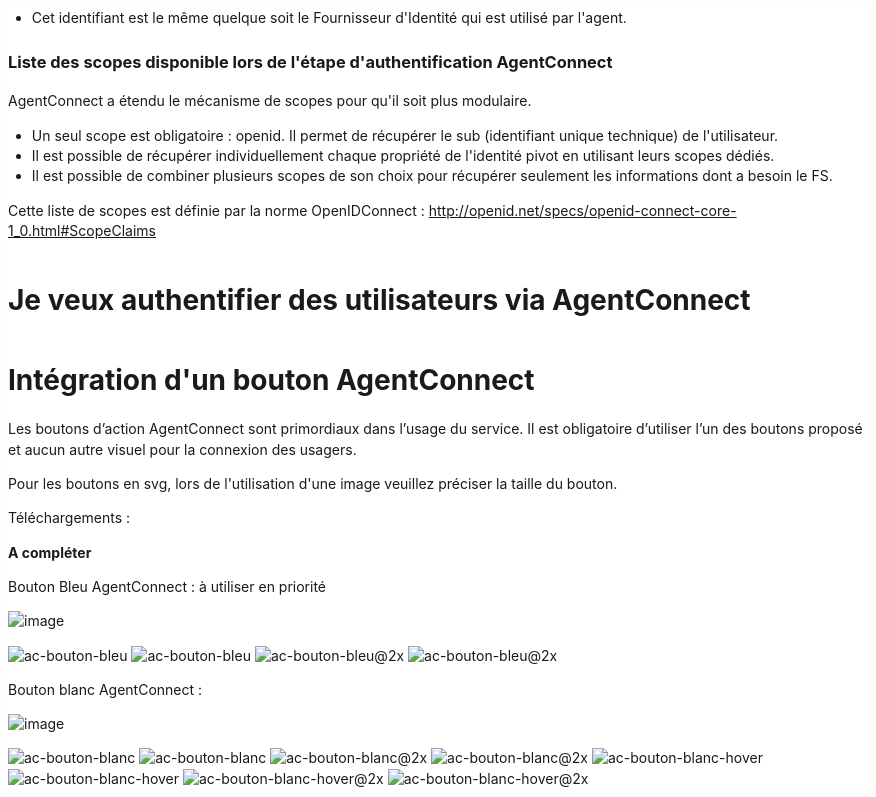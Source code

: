 * Cet identifiant est le même quelque soit le Fournisseur d'Identité qui est utilisé par l'agent. 


### Liste des scopes disponible lors de l'étape d'authentification AgentConnect

AgentConnect a étendu le mécanisme de scopes pour qu'il soit plus modulaire.

* Un seul scope est obligatoire : openid. Il permet de récupérer le sub (identifiant unique technique) de l'utilisateur.
* Il est possible de récupérer individuellement chaque propriété de l'identité pivot en utilisant leurs scopes dédiés.
* Il est possible de combiner plusieurs scopes de son choix pour récupérer seulement les informations dont a besoin le FS.


Cette liste de scopes est définie par la norme OpenIDConnect : http://openid.net/specs/openid-connect-core-1_0.html#ScopeClaims

# Je veux authentifier des utilisateurs via AgentConnect

# Intégration d'un bouton AgentConnect 

Les boutons d’action AgentConnect sont primordiaux dans l’usage du service. Il est obligatoire d’utiliser l’un des boutons proposé et aucun autre visuel pour la connexion des usagers.

Pour les boutons en svg, lors de l'utilisation d'une image veuillez préciser la taille du bouton.

Téléchargements :

**A compléter**


Bouton Bleu AgentConnect : à utiliser en priorité 

![image](https://user-images.githubusercontent.com/78731004/109620627-65bae980-7b3a-11eb-8131-a2d3fd0bfbc4.png)

![ac-bouton-bleu](https://user-images.githubusercontent.com/78731004/109621703-9cddca80-7b3b-11eb-821c-c3e3618232e0.jpg)
![ac-bouton-bleu](https://user-images.githubusercontent.com/78731004/109621705-9d766100-7b3b-11eb-97e4-ad096d49b8cd.png)
![ac-bouton-bleu@2x](https://user-images.githubusercontent.com/78731004/109621707-9d766100-7b3b-11eb-8d9d-a7f6afe5c983.jpg)
![ac-bouton-bleu@2x](https://user-images.githubusercontent.com/78731004/109621708-9d766100-7b3b-11eb-9f84-089532d5467c.png)

Bouton blanc AgentConnect :

![image](https://user-images.githubusercontent.com/78731004/109620824-97cc4b80-7b3a-11eb-9755-de9b1e6ffe87.png)

![ac-bouton-blanc](https://user-images.githubusercontent.com/78731004/109621823-bda62000-7b3b-11eb-98fe-95afe625e47d.jpg)
![ac-bouton-blanc](https://user-images.githubusercontent.com/78731004/109621826-bda62000-7b3b-11eb-8399-f7c8964d04e8.png)
![ac-bouton-blanc@2x](https://user-images.githubusercontent.com/78731004/109621827-be3eb680-7b3b-11eb-8c72-bacf30b3f258.jpg)
![ac-bouton-blanc@2x](https://user-images.githubusercontent.com/78731004/109621829-be3eb680-7b3b-11eb-9d32-1547b7cda7d0.png)
![ac-bouton-blanc-hover](https://user-images.githubusercontent.com/78731004/109622026-ee865500-7b3b-11eb-91ce-6188a1082b34.jpg)
![ac-bouton-blanc-hover](https://user-images.githubusercontent.com/78731004/109622027-ef1eeb80-7b3b-11eb-9757-fe0dcb7f622d.png)
![ac-bouton-blanc-hover@2x](https://user-images.githubusercontent.com/78731004/109622028-ef1eeb80-7b3b-11eb-8635-ff9940ea2d95.jpg)
![ac-bouton-blanc-hover@2x](https://user-images.githubusercontent.com/78731004/109622029-ef1eeb80-7b3b-11eb-96dd-5d6b14b3c2eb.png)
